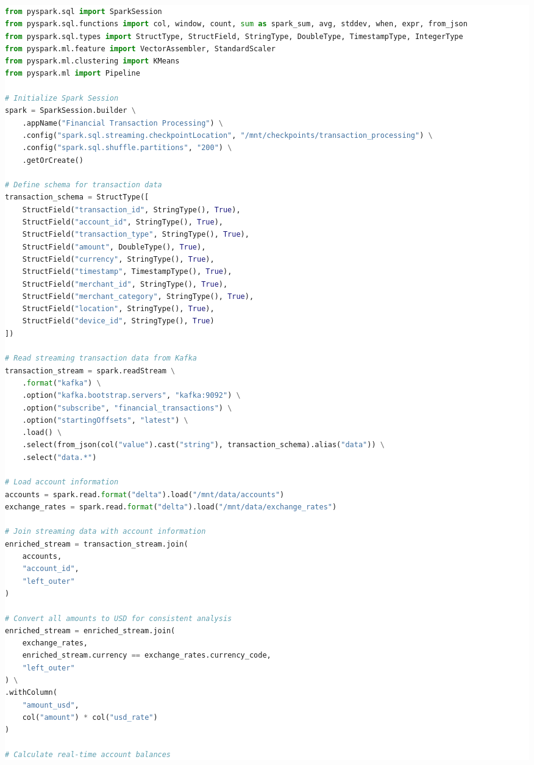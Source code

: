 ```python
from pyspark.sql import SparkSession
from pyspark.sql.functions import col, window, count, sum as spark_sum, avg, stddev, when, expr, from_json
from pyspark.sql.types import StructType, StructField, StringType, DoubleType, TimestampType, IntegerType
from pyspark.ml.feature import VectorAssembler, StandardScaler
from pyspark.ml.clustering import KMeans
from pyspark.ml import Pipeline

# Initialize Spark Session
spark = SparkSession.builder \
    .appName("Financial Transaction Processing") \
    .config("spark.sql.streaming.checkpointLocation", "/mnt/checkpoints/transaction_processing") \
    .config("spark.sql.shuffle.partitions", "200") \
    .getOrCreate()

# Define schema for transaction data
transaction_schema = StructType([
    StructField("transaction_id", StringType(), True),
    StructField("account_id", StringType(), True),
    StructField("transaction_type", StringType(), True),
    StructField("amount", DoubleType(), True),
    StructField("currency", StringType(), True),
    StructField("timestamp", TimestampType(), True),
    StructField("merchant_id", StringType(), True),
    StructField("merchant_category", StringType(), True),
    StructField("location", StringType(), True),
    StructField("device_id", StringType(), True)
])

# Read streaming transaction data from Kafka
transaction_stream = spark.readStream \
    .format("kafka") \
    .option("kafka.bootstrap.servers", "kafka:9092") \
    .option("subscribe", "financial_transactions") \
    .option("startingOffsets", "latest") \
    .load() \
    .select(from_json(col("value").cast("string"), transaction_schema).alias("data")) \
    .select("data.*")

# Load account information
accounts = spark.read.format("delta").load("/mnt/data/accounts")
exchange_rates = spark.read.format("delta").load("/mnt/data/exchange_rates")

# Join streaming data with account information
enriched_stream = transaction_stream.join(
    accounts,
    "account_id",
    "left_outer"
)

# Convert all amounts to USD for consistent analysis
enriched_stream = enriched_stream.join(
    exchange_rates,
    enriched_stream.currency == exchange_rates.currency_code,
    "left_outer"
) \
.withColumn(
    "amount_usd",
    col("amount") * col("usd_rate")
)

# Calculate real-time account balances
```